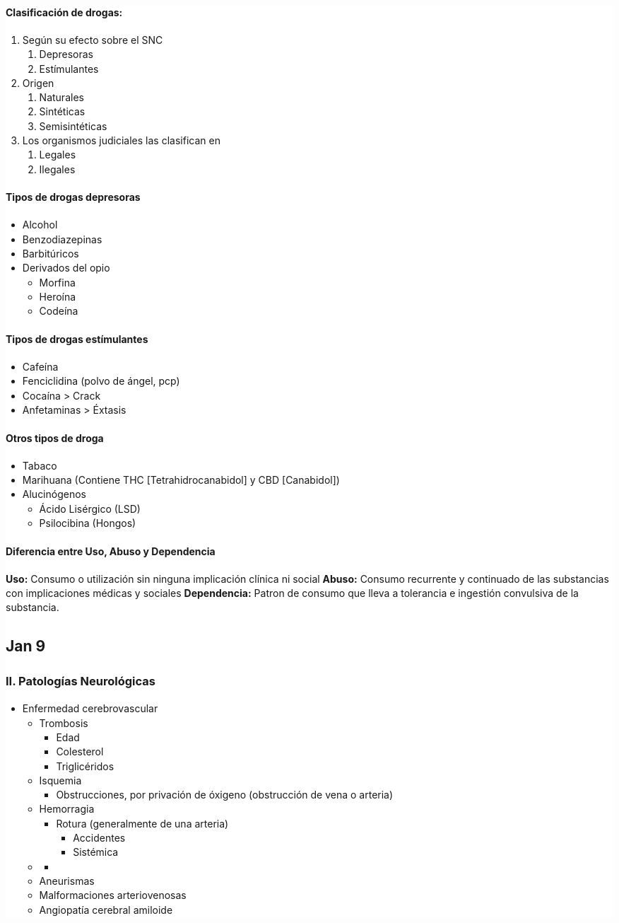 #### Clasificación de drogas:
1. Según su efecto sobre el SNC
	1. Depresoras
	2. Estímulantes
2. Origen
	1. Naturales
	2. Sintéticas
	3. Semisintéticas
3. Los organismos judiciales las clasifican en
	1. Legales
	2. Ilegales

#### Tipos de drogas depresoras
- Alcohol
- Benzodiazepinas
- Barbitúricos
- Derivados del opio
	- Morfina
	- Heroína
	- Codeína

#### Tipos de drogas estímulantes
- Cafeína
- Fenciclidina (polvo de ángel, pcp)
- Cocaína > Crack
- Anfetaminas > Éxtasis

#### Otros tipos de droga
- Tabaco
- Marihuana (Contiene THC \[Tetrahidrocanabidol] y CBD \[Canabidol])
- Alucinógenos
	- Ácido Lisérgico (LSD)
	- Psilocibina (Hongos)

#### Diferencia entre Uso, Abuso y Dependencia
**Uso:** Consumo o utilización sin ninguna implicación clínica ni social
**Abuso:** Consumo recurrente y continuado de las substancias con implicaciones médicas y sociales
**Dependencia:** Patron de consumo que lleva a tolerancia e ingestión convulsiva de la substancia.

## Jan 9
### II. Patologías Neurológicas
- Enfermedad cerebrovascular
	- Trombosis
		- Edad
		- Colesterol
		- Triglicéridos
	- Isquemia
		- Obstrucciones, por privación de óxigeno (obstrucción de vena o arteria)
	- Hemorragia
		- Rotura (generalmente de una arteria)
			- Accidentes
			- Sistémica
	- -
	- Aneurismas
	- Malformaciones arteriovenosas
	- Angiopatía cerebral amiloide
